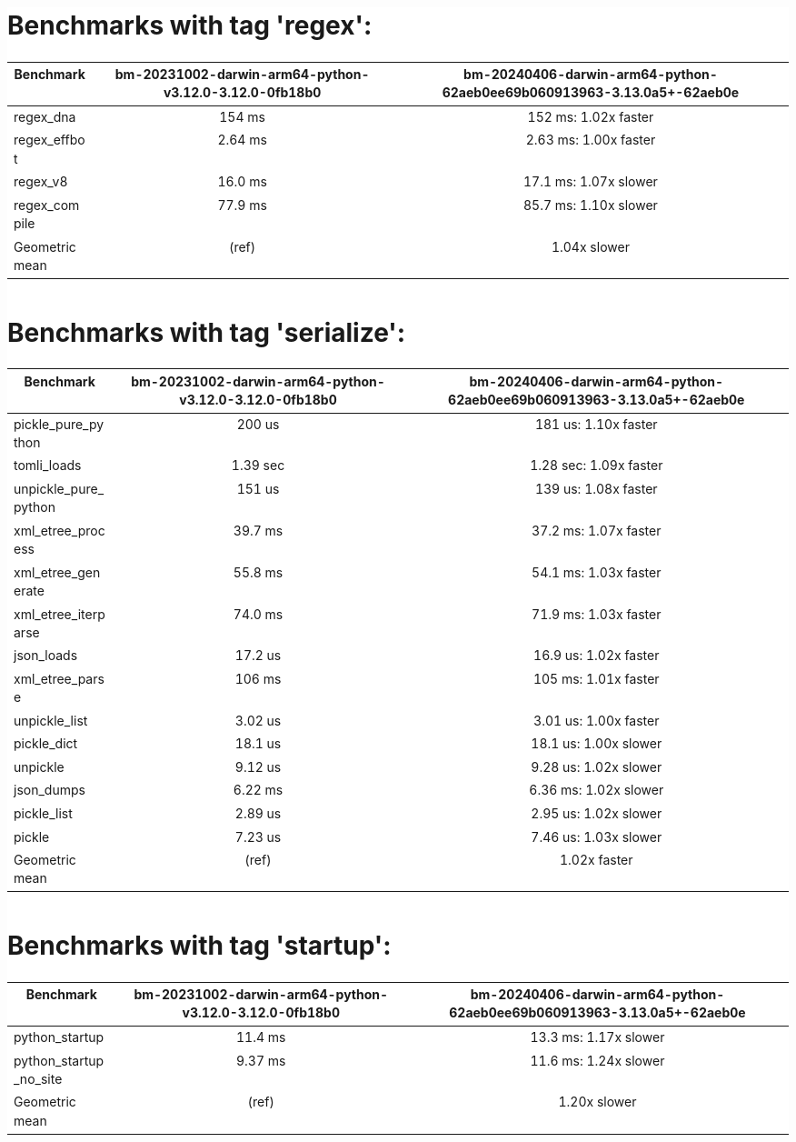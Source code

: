 Benchmarks with tag 'regex':
============================

| Benchmark      | bm-20231002-darwin-arm64-python-v3.12.0-3.12.0-0fb18b0 | bm-20240406-darwin-arm64-python-62aeb0ee69b060913963-3.13.0a5+-62aeb0e |
|----------------|:------------------------------------------------------:|:----------------------------------------------------------------------:|
| regex_dna      | 154 ms                                                 | 152 ms: 1.02x faster                                                   |
| regex_effbot   | 2.64 ms                                                | 2.63 ms: 1.00x faster                                                  |
| regex_v8       | 16.0 ms                                                | 17.1 ms: 1.07x slower                                                  |
| regex_compile  | 77.9 ms                                                | 85.7 ms: 1.10x slower                                                  |
| Geometric mean | (ref)                                                  | 1.04x slower                                                           |

Benchmarks with tag 'serialize':
================================

| Benchmark            | bm-20231002-darwin-arm64-python-v3.12.0-3.12.0-0fb18b0 | bm-20240406-darwin-arm64-python-62aeb0ee69b060913963-3.13.0a5+-62aeb0e |
|----------------------|:------------------------------------------------------:|:----------------------------------------------------------------------:|
| pickle_pure_python   | 200 us                                                 | 181 us: 1.10x faster                                                   |
| tomli_loads          | 1.39 sec                                               | 1.28 sec: 1.09x faster                                                 |
| unpickle_pure_python | 151 us                                                 | 139 us: 1.08x faster                                                   |
| xml_etree_process    | 39.7 ms                                                | 37.2 ms: 1.07x faster                                                  |
| xml_etree_generate   | 55.8 ms                                                | 54.1 ms: 1.03x faster                                                  |
| xml_etree_iterparse  | 74.0 ms                                                | 71.9 ms: 1.03x faster                                                  |
| json_loads           | 17.2 us                                                | 16.9 us: 1.02x faster                                                  |
| xml_etree_parse      | 106 ms                                                 | 105 ms: 1.01x faster                                                   |
| unpickle_list        | 3.02 us                                                | 3.01 us: 1.00x faster                                                  |
| pickle_dict          | 18.1 us                                                | 18.1 us: 1.00x slower                                                  |
| unpickle             | 9.12 us                                                | 9.28 us: 1.02x slower                                                  |
| json_dumps           | 6.22 ms                                                | 6.36 ms: 1.02x slower                                                  |
| pickle_list          | 2.89 us                                                | 2.95 us: 1.02x slower                                                  |
| pickle               | 7.23 us                                                | 7.46 us: 1.03x slower                                                  |
| Geometric mean       | (ref)                                                  | 1.02x faster                                                           |

Benchmarks with tag 'startup':
==============================

| Benchmark              | bm-20231002-darwin-arm64-python-v3.12.0-3.12.0-0fb18b0 | bm-20240406-darwin-arm64-python-62aeb0ee69b060913963-3.13.0a5+-62aeb0e |
|------------------------|:------------------------------------------------------:|:----------------------------------------------------------------------:|
| python_startup         | 11.4 ms                                                | 13.3 ms: 1.17x slower                                                  |
| python_startup_no_site | 9.37 ms                                                | 11.6 ms: 1.24x slower                                                  |
| Geometric mean         | (ref)                                                  | 1.20x slower                                                           |

